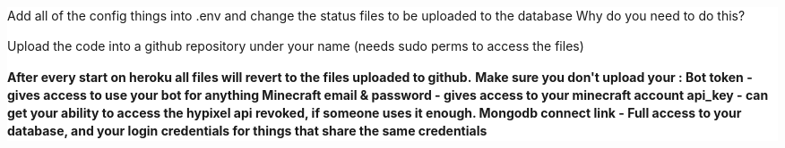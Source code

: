 Add all of the config things into .env and change the status files to be uploaded to the database
Why do you need to do this?

Upload the code into a github repository under your name (needs sudo perms to access the files)

__**After every start on heroku all files will revert to the files uploaded to github.**__
__**Make sure you don't upload your : Bot token - gives access to use your bot for anything Minecraft email & password - gives access to your minecraft account api_key - can get your ability to access the hypixel api revoked, if someone uses it enough. Mongodb connect link - Full access to your database, and your login credentials for things that share the same credentials**__